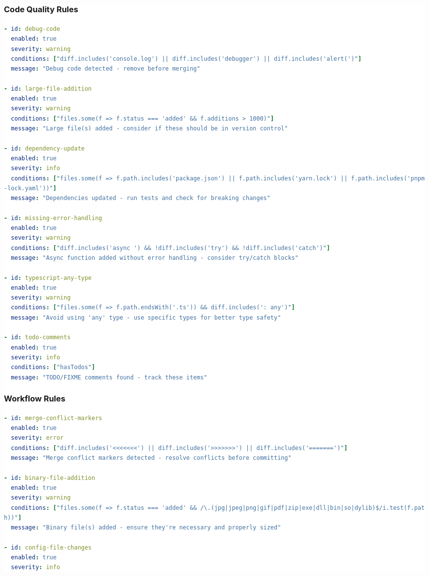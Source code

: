 ```yaml
```

### Code Quality Rules

```yaml
- id: debug-code
  enabled: true
  severity: warning
  conditions: ["diff.includes('console.log') || diff.includes('debugger') || diff.includes('alert(')"]
  message: "Debug code detected - remove before merging"

- id: large-file-addition
  enabled: true
  severity: warning
  conditions: ["files.some(f => f.status === 'added' && f.additions > 1000)"]
  message: "Large file(s) added - consider if these should be in version control"

- id: dependency-update
  enabled: true
  severity: info
  conditions: ["files.some(f => f.path.includes('package.json') || f.path.includes('yarn.lock') || f.path.includes('pnpm-lock.yaml'))"]
  message: "Dependencies updated - run tests and check for breaking changes"

- id: missing-error-handling
  enabled: true
  severity: warning
  conditions: ["diff.includes('async ') && !diff.includes('try') && !diff.includes('catch')"]
  message: "Async function added without error handling - consider try/catch blocks"

- id: typescript-any-type
  enabled: true
  severity: warning
  conditions: ["files.some(f => f.path.endsWith('.ts')) && diff.includes(': any')"]
  message: "Avoid using 'any' type - use specific types for better type safety"

- id: todo-comments
  enabled: true
  severity: info
  conditions: ["hasTodos"]
  message: "TODO/FIXME comments found - track these items"
```

### Workflow Rules

```yaml
- id: merge-conflict-markers
  enabled: true
  severity: error
  conditions: ["diff.includes('<<<<<<<') || diff.includes('>>>>>>>') || diff.includes('=======')"]
  message: "Merge conflict markers detected - resolve conflicts before committing"

- id: binary-file-addition
  enabled: true
  severity: warning
  conditions: ["files.some(f => f.status === 'added' && /\.(jpg|jpeg|png|gif|pdf|zip|exe|dll|bin|so|dylib)$/i.test(f.path))"]
  message: "Binary file(s) added - ensure they're necessary and properly sized"

- id: config-file-changes
  enabled: true
  severity: info
```